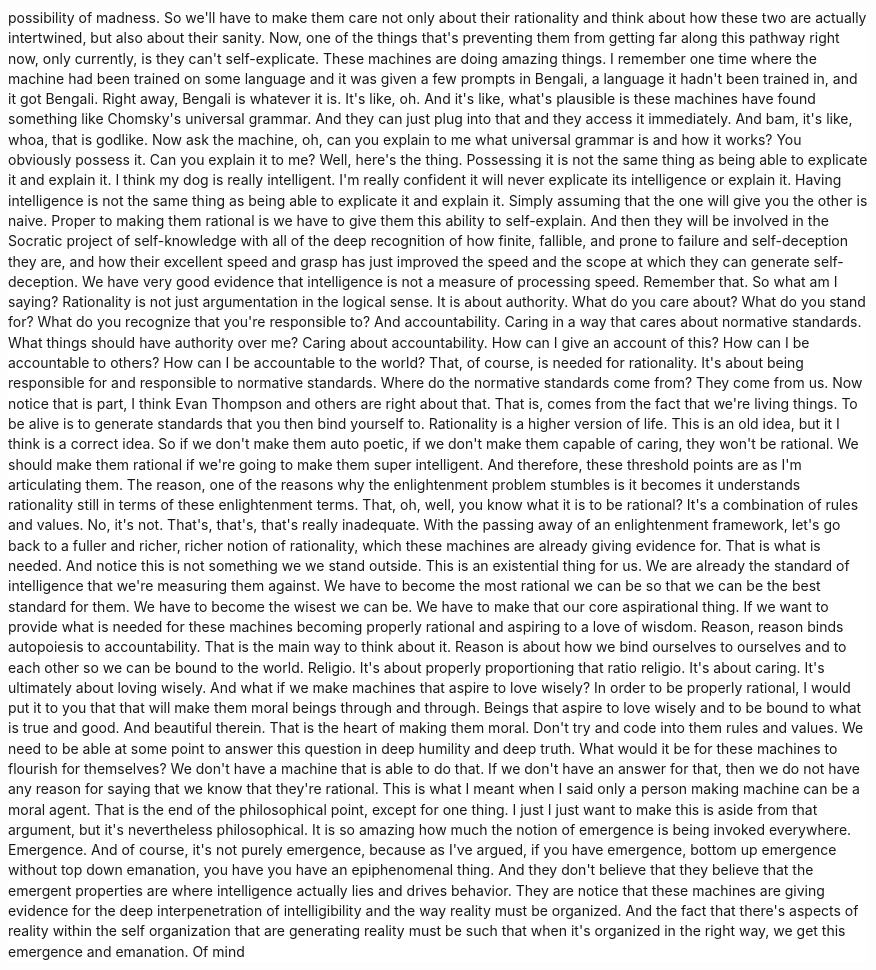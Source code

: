 possibility of madness. So we'll have to make them care not only about their rationality and think about how these two are actually intertwined, but also about their sanity. Now, one of the things that's preventing them from getting far along this pathway right now, only currently, is they can't self-explicate. These machines are doing amazing things. I remember one time where the machine had been trained on some language and it was given a few prompts in Bengali, a language it hadn't been trained in, and it got Bengali. Right away, Bengali is whatever it is. It's like, oh. And it's like, what's plausible is these machines have found something like Chomsky's universal grammar. And they can just plug into that and they access it immediately. And bam, it's like, whoa, that is godlike. Now ask the machine, oh, can you explain to me what universal grammar is and how it works? You obviously possess it. Can you explain it to me? Well, here's the thing. Possessing it is not the same thing as being able to explicate it and explain it. I think my dog is really intelligent. I'm really confident it will never explicate its intelligence or explain it. Having intelligence is not the same thing as being able to explicate it and explain it. Simply assuming that the one will give you the other is naive. Proper to making them rational is we have to give them this ability to self-explain. And then they will be involved in the Socratic project of self-knowledge with all of the deep recognition of how finite, fallible, and prone to failure and self-deception they are, and how their excellent speed and grasp has just improved the speed and the scope at which they can generate self-deception. We have very good evidence that intelligence is not a measure of processing speed. Remember that. So what am I saying? Rationality is not just argumentation in the logical sense. It is about authority. What do you care about? What do you stand for? What do you recognize that you're responsible to? And accountability. Caring in a way that cares about normative standards. What things should have authority over me? Caring about accountability. How can I give an account of this? How can I be accountable to others? How can I be accountable to the world? That, of course, is needed for rationality. It's about being responsible for and responsible to normative standards. Where do the normative standards come from? They come from us. Now notice that is part, I think Evan Thompson and others are right about that. That is, comes from the fact that we're living things. To be alive is to generate standards that you then bind yourself to. Rationality is a higher version of life. This is an old idea, but it I think is a correct idea. So if we don't make them auto poetic, if we don't make them capable of caring, they won't be rational. We should make them rational if we're going to make them super intelligent. And therefore, these threshold points are as I'm articulating them. The reason, one of the reasons why the enlightenment problem stumbles is it becomes it understands rationality still in terms of these enlightenment terms. That, oh, well, you know what it is to be rational? It's a combination of rules and values. No, it's not. That's, that's, that's really inadequate. With the passing away of an enlightenment framework, let's go back to a fuller and richer, richer notion of rationality, which these machines are already giving evidence for. That is what is needed. And notice this is not something we we stand outside. This is an existential thing for us. We are already the standard of intelligence that we're measuring them against. We have to become the most rational we can be so that we can be the best standard for them. We have to become the wisest we can be. We have to make that our core aspirational thing. If we want to provide what is needed for these machines becoming properly rational and aspiring to a love of wisdom. Reason, reason binds autopoiesis to accountability. That is the main way to think about it. Reason is about how we bind ourselves to ourselves and to each other so we can be bound to the world. Religio. It's about properly proportioning that ratio religio. It's about caring. It's ultimately about loving wisely. And what if we make machines that aspire to love wisely? In order to be properly rational, I would put it to you that that will make them moral beings through and through. Beings that aspire to love wisely and to be bound to what is true and good. And beautiful therein. That is the heart of making them moral. Don't try and code into them rules and values. We need to be able at some point to answer this question in deep humility and deep truth. What would it be for these machines to flourish for themselves? We don't have a machine that is able to do that. If we don't have an answer for that, then we do not have any reason for saying that we know that they're rational. This is what I meant when I said only a person making machine can be a moral agent. That is the end of the philosophical point, except for one thing. I just I just want to make this is aside from that argument, but it's nevertheless philosophical. It is so amazing how much the notion of emergence is being invoked everywhere. Emergence. And of course, it's not purely emergence, because as I've argued, if you have emergence, bottom up emergence without top down emanation, you have you have an epiphenomenal thing. And they don't believe that they believe that the emergent properties are where intelligence actually lies and drives behavior. They are notice that these machines are giving evidence for the deep interpenetration of intelligibility and the way reality must be organized. And the fact that there's aspects of reality within the self organization that are generating reality must be such that when it's organized in the right way, we get this emergence and emanation. Of mind